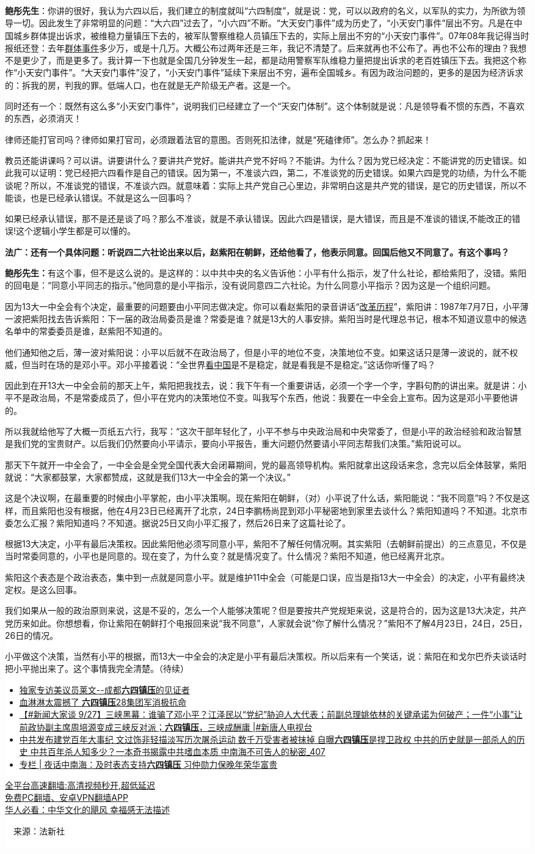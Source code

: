 <p><strong>鲍彤先生</strong>：你讲的很好，我认为六四以后，我们建立的制度就叫“六四制度”，就是说：党，可以以政府的名义，以军队的实力，为所欲为领导一切。因此发生了非常明显的问题：“大六四”过去了，“小六四”不断。“大天安门事件”成为历史了，“小天安门事件”层出不穷。凡是在中国城乡群体提出诉求，被维稳力量镇压下去的，被军队警察维稳人员镇压下去的，实际上层出不穷的“小天安门事件”。07年08年我记得当时报纸还登：去年<span class='wp_keywordlink_affiliate'><a href="https://www.bannedbook.org/bnews/weiquan/qunti/" title="群体事件" target="_blank">群体事件</a></span>多少万，或是十几万。大概公布过两年还是三年，我记不清楚了。后来就再也不公布了。再也不公布的理由？我想不是更少了，而是更多了。我计算一下也就是全国几分钟发生一起，都是动用警察军队维稳力量把提出诉求的老百姓镇压下去。我把这个称作“小天安门事件”。“大天安门事件”没了，“小天安门事件”延续下来层出不穷，遍布全国城乡。有因为政治问题的，更多的是因为经济诉求的：拆我的房，判我的罪。低端人口，也在就是无产阶级无产者。这是一个。</p> <p>同时还有一个：既然有这么多“小天安门事件”，说明我们已经建立了一个“天安门体制”。这个体制就是说：凡是领导看不惯的东西，不喜欢的东西，必须消灭！</p> <p>律师还能打官司吗？律师如果打官司，必须跟着法官的意图。否则死扣法律，就是“死磕律师”。怎么办？抓起来！</p> <p>教员还能讲课吗？可以讲。讲要讲什么？要讲共产党好。能讲共产党不好吗？不能讲。为什么？因为党已经决定：不能讲党的历史错误。如此我可以证明：党已经把六四看作是自己的错误。因为第一，不准谈六四，第二，不准谈党的历史错误。如果六四是党的功绩，为什么不能谈呢？所以，不准谈党的错误，不准谈六四。就意味着：实际上共产党自己心里边，非常明白这是共产党的错误，是它的历史错误，所以不能谈，也是已经承认错误。不就是这么一回事吗？</p> <p>如果已经承认错误，那不是还是谈了吗？那么不准谈，就是不承认错误。因此六四是错误，是大错误，而且是不准谈的错误,不能改正的错误!这个逻辑小学生都是可以懂的。</p> <p><strong>法广：还有一个具体问题：听说四二六社论出来以后，赵紫阳在朝鲜，还给他看了，他表示同意。回国后他又不同意了。有这个事吗？</strong></p> <p><strong>鲍彤先生：</strong>有这个事，但不是这么说的。是这样的：以中共中央的名义告诉他：小平有什么指示，发了什么社论，都给紫阳了，没错。紫阳的回电是：“同意小平同志的指示。”他同意的是小平指示，没有说同意四二六社论。为什么同意小平指示？因为这是一个组织问题。</p> <p>因为13大一中全会有个决定，最重要的问题要由小平同志做决定。你可以看赵紫阳的录音讲话“<span class='wp_keywordlink'><a href="https://www.bannedbook.org/forum2/topic93.html" title="赵紫阳：改革历程" target="_blank">改革历程</a></span>”，紫阳讲：1987年7月7日，小平薄一波把紫阳找去告诉紫阳：下一届的政治局委员是谁？常委是谁？就是13大的人事安排。紫阳当时是代理总书记，根本不知道议意中的候选名单中的常委委员是谁，赵紫阳不知道的。</p>  <p>他们通知他之后，薄一波对紫阳说：小平以后就不在政治局了，但是小平的地位不变，决策地位不变。如果这话只是薄一波说的，就不权威，但当时在场的是邓小平。邓小平接着说：“全世界<span class='wp_keywordlink_affiliate'><a href="https://www.secretchina.com/" title="看中国" target="_blank">看中国</a></span>是不是稳定，就是看我是不是稳定。”这话你听懂了吗？</p> <p>因此到在开13大一中全会前的那天上午，紫阳把我找去，说：我下午有一个重要讲话，必须一个字一个字，字斟句酌的讲出来。就是讲：小平不是政治局，不是常委成员了，但小平在党内的决策地位不变。叫我写个东西，他说：我要在一中全会上宣布。因为这是邓小平要他讲的。</p> <p>所以我就给他写了大概一页纸五六行，我写：“这次干部年轻化了，小平不参与中央政治局和中央常委了，但是小平的政治经验和政治智慧是我们党的宝贵财产。以后我们仍然要向小平请示，要向小平报告，重大问题仍然要请小平同志帮我们决策。”紫阳说可以。</p> <p>那天下午就开一中全会了，一中全会是全党全国代表大会闭幕期间，党的最高领导机构。紫阳就拿出这段话来念，念完以后全体鼓掌，紫阳就说：“大家都鼓掌，大家都赞成，这就是我们13大一中全会的第一个决议。”</p> <p>这是个决议啊，在最重要的时候由小平掌舵，由小平决策啊。现在紫阳在朝鲜，（对）小平说了什么话，紫阳能说：“我不同意”吗？不仅是这样，而且紫阳也没有根据，他在4月23日已经离开了北京，24日李鹏杨尚昆到邓小平秘密地到家里去谈什么？紫阳知道吗？不知道。北京市委怎么汇报？紫阳知道吗？不知道。据说25日又向小平汇报了，然后26日来了这篇社论了。</p> <p>根据13大决定，小平有最后决策权。因此紫阳他必须写同意小平，紫阳不了解任何情况啊。其实紫阳（去朝鲜前提出）的三点意见，不仅是当时常委同意的，小平也是同意的。现在变了，为什么变？就是情况变了。什么情况？紫阳不知道，他已经离开北京。</p> <p>紫阳这个表态是个政治表态，集中到一点就是同意小平。就是维护11中全会（可能是口误，应当是指13大一中全会）的决定，小平有最终决定权。是这么回事。</p> <p>我们如果从一般的政治原则来说，这是不妥的，怎么一个人能够决策呢？但是要按共产党规矩来说，这是符合的，因为这是13大决定，共产党历来如此。你想想看，你让紫阳在朝鲜打个电报回来说“我不同意”，人家就会说“你了解什么情况？”紫阳不了解4月23日，24日，25日，26日的情况。</p> <p>小平做这个决策，当然有小平的根据，而13大一中全会的决定是小平有最后决策权。所以后来有一个笑话，说：紫阳在和戈尔巴乔夫谈话时把小平抛出来了。这个事情我完全清楚。（待续）</p>  <div id="taboola-mid-1"></div>  <ul class='op-related-articles' title='相关阅读'> <li><a href='https://www.bannedbook.org/bnews/ssgc/20220602/1740409.html' target='_blank'>独家专访美议员莱文--成都<b>六四镇压</b>的见证者</a></li> <li><a href='https://www.bannedbook.org/bnews/topimagenews/20220531/1739695.html' target='_blank'>血淋淋太震撼了 <b>六四镇压</b>28集团军消极抗命</a></li> <li><a href='https://www.bannedbook.org/bnews/bannedvideo/20210927/1629679.html' target='_blank'>【#新闻大家谈 9/27】三峡黑幕：谁骗了邓小平？江泽民以“党纪”胁迫人大代表；前副总理姚依林的关键承诺为何破产；一件“小事”让前政协副主席周培源变成三峡反对派；<b>六四镇压</b>，三峡成酬庸 |#新唐人电视台</a></li> <li><a href='https://www.bannedbook.org/bnews/comments/20210629/1576662.html' target='_blank'>中共发布建党百年大事纪 文过饰非轻描淡写历次屠杀运动 数千万受害者被抹掉 自曝<b>六四镇压</b>是捍卫政权 中共的历史就是一部杀人的历史 中共百年杀人知多少？一本奇书揭露中共嗜血本质 中南海不可告人的秘密_407</a></li> <li><a href='https://www.bannedbook.org/bnews/cbnews/20210612/1565052.html' target='_blank'>专栏 | 夜话中南海：及时表态支持<b>六四镇压</b> 习仲勋力保晚年荣华富贵</a></li> </ul> <p class="texttj"> <a href="https://github.com/bannedbook/fanqiang/wiki/V2ray%E6%9C%BA%E5%9C%BA" target="_blank">全平台高速翻墙:高清视频秒开,超低延迟</a><br/> <a href="https://github.com/bannedbook/fanqiang/wiki/%E7%A6%81%E9%97%BB%E7%BD%91%E5%AE%89%E5%8D%93%E7%BF%BB%E5%A2%99%E6%96%B0%E9%97%BBAPP" target="_blank">免费PC翻墙、安卓VPN翻墙APP</a><br/> <a href="https://www.bannedbook.org/bnews/comments/20220220/1694796.html" target="_blank">华人必看：中华文化的飓风 幸福感无法描述</a> </p><p class="src-info">　来源：法新社 </p><a name='sharetosocial'></a>  <div style="margin-bottom:5px;padding-bottom:5px;clear:both"> <div id="archive-pix-1" class="banner-ads">  <div id="27602x728x90x621x_ADSLOT1" clicktrack="%%CLICK_URL_ESC%%"></div>   </div> <div id="archive-pix-2" class="banner-ads">  <div id="27556x300x250x621x_ADSLOT1" clicktrack="%%CLICK_URL_ESC%%" style="margin:0 auto;text-align:center"></div>   </div> </div>  <div id="archive-pix-1" class="banner-ads">  <div id="27603x728x90x621x_ADSLOT1" clicktrack="%%CLICK_URL_ESC%%"></div>   </div> </div> 